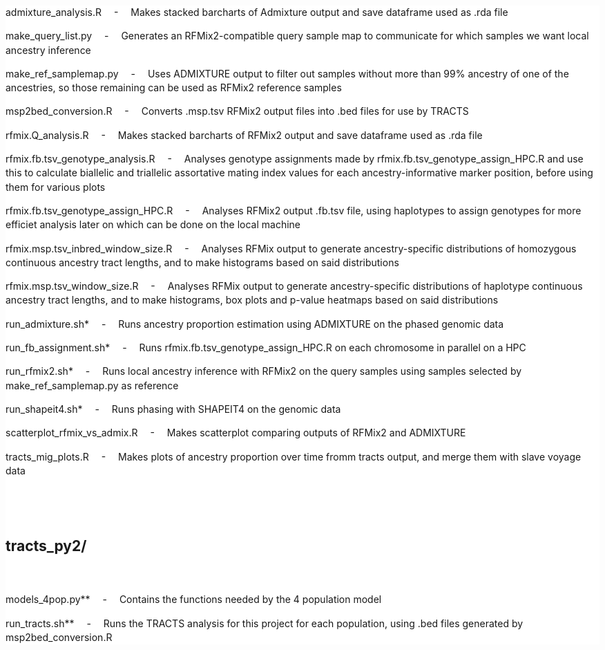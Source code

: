 
admixture_analysis.R &emsp;-&emsp; Makes stacked barcharts of Admixture output and save dataframe used as .rda file

make_query_list.py &emsp;-&emsp; Generates an RFMix2-compatible query sample map to communicate for which samples we want local ancestry inference

make_ref_samplemap.py &emsp;-&emsp; Uses ADMIXTURE output to filter out samples without more than 99% ancestry of one of the ancestries, so those remaining can be used as RFMix2 reference samples

msp2bed_conversion.R &emsp;-&emsp; Converts .msp.tsv RFMix2 output files into .bed files for use by TRACTS

rfmix.Q_analysis.R &emsp;-&emsp; Makes stacked barcharts of RFMix2 output and save dataframe used as .rda file

rfmix.fb.tsv_genotype_analysis.R &emsp;-&emsp; Analyses genotype assignments made by rfmix.fb.tsv_genotype_assign_HPC.R and use this to calculate biallelic and triallelic assortative mating index values for each ancestry-informative marker position, before using them for various plots

rfmix.fb.tsv_genotype_assign_HPC.R &emsp;-&emsp; Analyses RFMix2 output .fb.tsv file, using haplotypes to assign genotypes for more efficiet analysis later on which can be done on the local machine

rfmix.msp.tsv_inbred_window_size.R &emsp;-&emsp; Analyses RFMix output to generate ancestry-specific distributions of homozygous continuous ancestry tract lengths, and to make histograms based on said distributions

rfmix.msp.tsv_window_size.R &emsp;-&emsp; Analyses RFMix output to generate ancestry-specific distributions of haplotype continuous ancestry tract lengths, and to make histograms, box plots and p-value heatmaps based on said distributions

run_admixture.sh\* &emsp;-&emsp; Runs ancestry proportion estimation using ADMIXTURE on the phased genomic data

run_fb_assignment.sh\* &emsp;-&emsp; Runs rfmix.fb.tsv_genotype_assign_HPC.R on each chromosome in parallel on a HPC

run_rfmix2.sh\* &emsp;-&emsp; Runs local ancestry inference with RFMix2 on the query samples using samples selected by make_ref_samplemap.py as reference

run_shapeit4.sh\* &emsp;-&emsp; Runs phasing with SHAPEIT4 on the genomic data

scatterplot_rfmix_vs_admix.R &emsp;-&emsp; Makes scatterplot comparing outputs of RFMix2 and ADMIXTURE

tracts_mig_plots.R &emsp;-&emsp; Makes plots of ancestry proportion over time fromm tracts output, and merge them with slave voyage data



                  
<br/><br/>

## **tracts_py2/** 

<br/>

models_4pop.py\*\* &emsp;-&emsp; Contains the functions needed by the 4 population model

run_tracts.sh\*\* &emsp;-&emsp; Runs the TRACTS analysis for this project for each population, using .bed files generated by msp2bed_conversion.R
